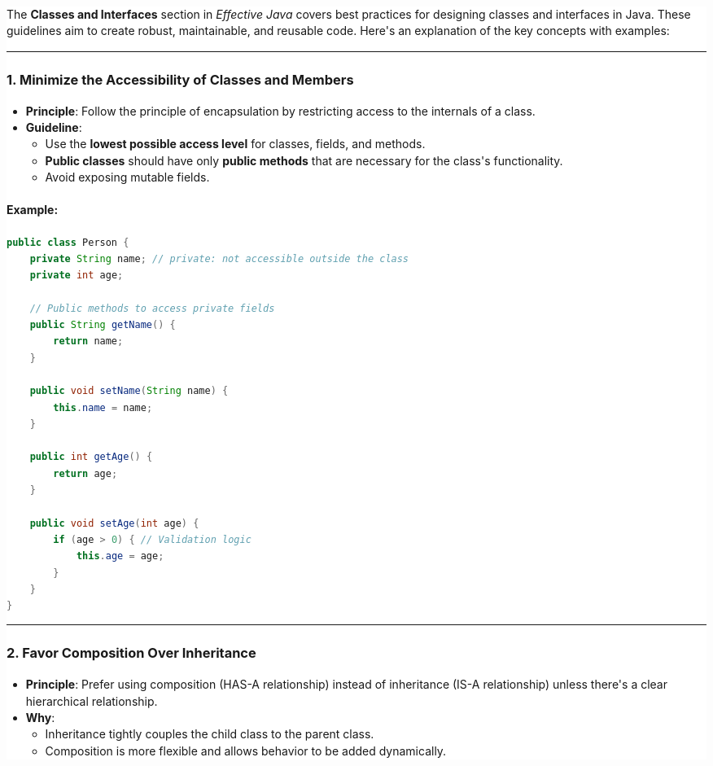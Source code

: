 The **Classes and Interfaces** section in *Effective Java* covers best practices for designing classes and interfaces in Java. These guidelines aim to create robust, maintainable, and reusable code. Here's an explanation of the key concepts with examples:

---

### **1. Minimize the Accessibility of Classes and Members**
- **Principle**: Follow the principle of encapsulation by restricting access to the internals of a class.
- **Guideline**:
  - Use the **lowest possible access level** for classes, fields, and methods.
  - **Public classes** should have only **public methods** that are necessary for the class's functionality.
  - Avoid exposing mutable fields.

#### Example:
```java
public class Person {
    private String name; // private: not accessible outside the class
    private int age;

    // Public methods to access private fields
    public String getName() {
        return name;
    }

    public void setName(String name) {
        this.name = name;
    }

    public int getAge() {
        return age;
    }

    public void setAge(int age) {
        if (age > 0) { // Validation logic
            this.age = age;
        }
    }
}
```

---

### **2. Favor Composition Over Inheritance**
- **Principle**: Prefer using composition (HAS-A relationship) instead of inheritance (IS-A relationship) unless there's a clear hierarchical relationship.
- **Why**:
  - Inheritance tightly couples the child class to the parent class.
  - Composition is more flexible and allows behavior to be added dynamically.
